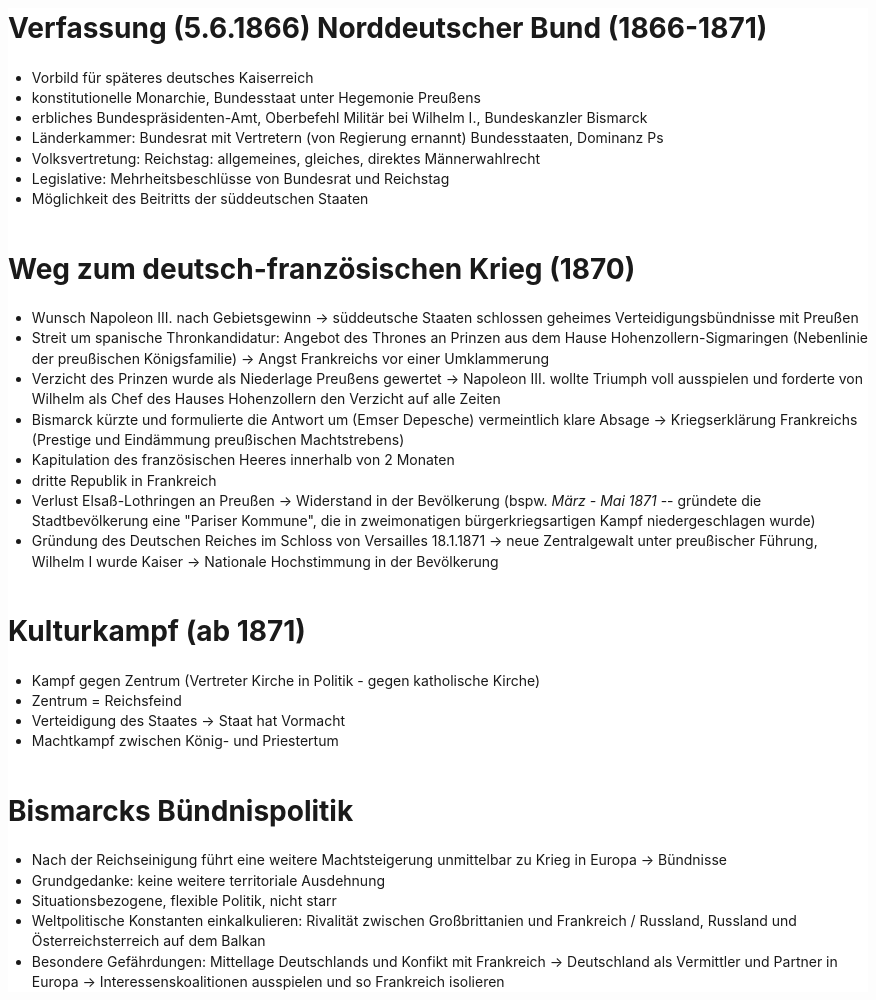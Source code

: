 Verfassung (5.6.1866) Norddeutscher Bund (1866-1871)
====================================================

-   Vorbild für späteres deutsches Kaiserreich
-   konstitutionelle Monarchie, Bundesstaat unter Hegemonie Preußens
-   erbliches Bundespräsidenten-Amt, Oberbefehl Militär bei Wilhelm I.,
    Bundeskanzler Bismarck
-   Länderkammer: Bundesrat mit Vertretern (von Regierung ernannt)
    Bundesstaaten, Dominanz Ps
-   Volksvertretung: Reichstag: allgemeines, gleiches, direktes
    Männerwahlrecht
-   Legislative: Mehrheitsbeschlüsse von Bundesrat und Reichstag
-   Möglichkeit des Beitritts der süddeutschen Staaten

Weg zum deutsch-französischen Krieg (1870)
==========================================

-   Wunsch Napoleon III. nach Gebietsgewinn → süddeutsche Staaten
    schlossen geheimes Verteidigungsbündnisse mit Preußen
-   Streit um spanische Thronkandidatur: Angebot des Thrones an Prinzen
    aus dem Hause Hohenzollern-Sigmaringen (Nebenlinie der preußischen
    Königsfamilie) → Angst Frankreichs vor einer Umklammerung
-   Verzicht des Prinzen wurde als Niederlage Preußens gewertet →
    Napoleon III. wollte Triumph voll ausspielen und forderte von
    Wilhelm als Chef des Hauses Hohenzollern den Verzicht auf alle
    Zeiten
-   Bismarck kürzte und formulierte die Antwort um (Emser Depesche)
    vermeintlich klare Absage → Kriegserklärung Frankreichs (Prestige
    und Eindämmung preußischen Machtstrebens)
-   Kapitulation des französischen Heeres innerhalb von 2 Monaten
-   dritte Republik in Frankreich
-   Verlust Elsaß-Lothringen an Preußen → Widerstand in der Bevölkerung
    (bspw. *März - Mai 1871* -- gründete die Stadtbevölkerung eine
    "Pariser Kommune", die in zweimonatigen bürgerkriegsartigen Kampf
    niedergeschlagen wurde)
-   Gründung des Deutschen Reiches im Schloss von Versailles 18.1.1871 →
    neue Zentralgewalt unter preußischer Führung, Wilhelm I wurde Kaiser
    → Nationale Hochstimmung in der Bevölkerung

Kulturkampf (ab 1871)
=====================

-   Kampf gegen Zentrum (Vertreter Kirche in Politik - gegen katholische
    Kirche)
-   Zentrum = Reichsfeind
-   Verteidigung des Staates → Staat hat Vormacht
-   Machtkampf zwischen König- und Priestertum

Bismarcks Bündnispolitik
========================

-   Nach der Reichseinigung führt eine weitere Machtsteigerung
    unmittelbar zu Krieg in Europa → Bündnisse
-   Grundgedanke: keine weitere territoriale Ausdehnung
-   Situationsbezogene, flexible Politik, nicht starr
-   Weltpolitische Konstanten einkalkulieren: Rivalität zwischen
    Großbrittanien und Frankreich / Russland, Russland und
    Österreichsterreich auf dem Balkan
-   Besondere Gefährdungen: Mittellage Deutschlands und Konfikt mit
    Frankreich → Deutschland als Vermittler und Partner in Europa →
    Interessenskoalitionen ausspielen und so Frankreich isolieren
